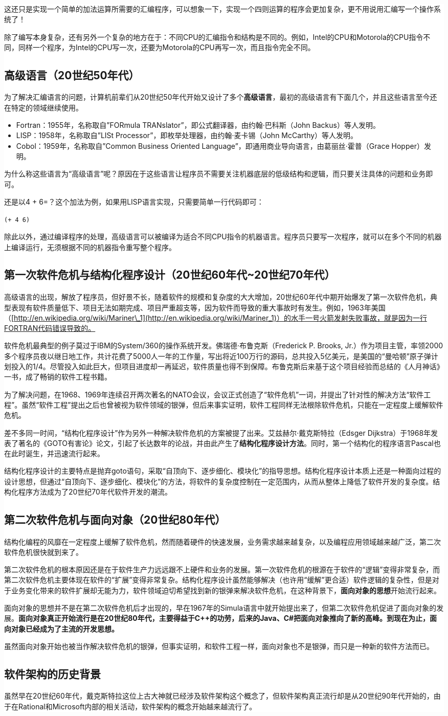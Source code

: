这还只是实现一个简单的加法运算所需要的汇编程序，可以想象一下，实现一个四则运算的程序会更加复杂，更不用说用汇编写一个操作系统了！

除了编写本身复杂，还有另外一个复杂的地方在于：不同CPU的汇编指令和结构是不同的。例如，Intel的CPU和Motorola的CPU指令不同，同样一个程序，为Intel的CPU写一次，还要为Motorola的CPU再写一次，而且指令完全不同。

## 高级语言（20世纪50年代）

为了解决汇编语言的问题，计算机前辈们从20世纪50年代开始又设计了多个**高级语言**，最初的高级语言有下面几个，并且这些语言至今还在特定的领域继续使用。

- Fortran：1955年，名称取自”FORmula TRANslator”，即公式翻译器，由约翰·巴科斯（John Backus）等人发明。
- LISP：1958年，名称取自”LISt Processor”，即枚举处理器，由约翰·麦卡锡（John McCarthy）等人发明。
- Cobol：1959年，名称取自”Common Business Oriented Language”，即通用商业导向语言，由葛丽丝·霍普（Grace Hopper）发明。

为什么称这些语言为“高级语言”呢？原因在于这些语言让程序员不需要关注机器底层的低级结构和逻辑，而只要关注具体的问题和业务即可。

还是以4 + 6=？这个加法为例，如果用LISP语言实现，只需要简单一行代码即可：

```
(+ 4 6)
```

除此以外，通过编译程序的处理，高级语言可以被编译为适合不同CPU指令的机器语言。程序员只要写一次程序，就可以在多个不同的机器上编译运行，无须根据不同的机器指令重写整个程序。

## 第一次软件危机与结构化程序设计（20世纪60年代~20世纪70年代）

高级语言的出现，解放了程序员，但好景不长，随着软件的规模和复杂度的大大增加，20世纪60年代中期开始爆发了第一次软件危机，典型表现有软件质量低下、项目无法如期完成、项目严重超支等，因为软件而导致的重大事故时有发生。例如，1963年美国（[http://en.wikipedia.org/wiki/Mariner\_1](http://en.wikipedia.org/wiki/Mariner_1)）的水手一号火箭发射失败事故，就是因为一行FORTRAN代码错误导致的。

软件危机最典型的例子莫过于IBM的System/360的操作系统开发。佛瑞德·布鲁克斯（Frederick P. Brooks, Jr.）作为项目主管，率领2000多个程序员夜以继日地工作，共计花费了5000人一年的工作量，写出将近100万行的源码，总共投入5亿美元，是美国的“曼哈顿”原子弹计划投入的1/4。尽管投入如此巨大，但项目进度却一再延迟，软件质量也得不到保障。布鲁克斯后来基于这个项目经验而总结的《人月神话》一书，成了畅销的软件工程书籍。

为了解决问题，在1968、1969年连续召开两次著名的NATO会议，会议正式创造了“软件危机”一词，并提出了针对性的解决方法“软件工程”。虽然“软件工程”提出之后也曾被视为软件领域的银弹，但后来事实证明，软件工程同样无法根除软件危机，只能在一定程度上缓解软件危机。

差不多同一时间，“结构化程序设计”作为另外一种解决软件危机的方案被提了出来。艾兹赫尔·戴克斯特拉（Edsger Dijkstra）于1968年发表了著名的《GOTO有害论》论文，引起了长达数年的论战，并由此产生了**结构化程序设计方法**。同时，第一个结构化的程序语言Pascal也在此时诞生，并迅速流行起来。

结构化程序设计的主要特点是抛弃goto语句，采取“自顶向下、逐步细化、模块化”的指导思想。结构化程序设计本质上还是一种面向过程的设计思想，但通过“自顶向下、逐步细化、模块化”的方法，将软件的复杂度控制在一定范围内，从而从整体上降低了软件开发的复杂度。结构化程序方法成为了20世纪70年代软件开发的潮流。

## 第二次软件危机与面向对象（20世纪80年代）

结构化编程的风靡在一定程度上缓解了软件危机，然而随着硬件的快速发展，业务需求越来越复杂，以及编程应用领域越来越广泛，第二次软件危机很快就到来了。

第二次软件危机的根本原因还是在于软件生产力远远跟不上硬件和业务的发展。第一次软件危机的根源在于软件的“逻辑”变得非常复杂，而第二次软件危机主要体现在软件的“扩展”变得非常复杂。结构化程序设计虽然能够解决（也许用“缓解”更合适）软件逻辑的复杂性，但是对于业务变化带来的软件扩展却无能为力，软件领域迫切希望找到新的银弹来解决软件危机，在这种背景下，**面向对象的思想**开始流行起来。

面向对象的思想并不是在第二次软件危机后才出现的，早在1967年的Simula语言中就开始提出来了，但第二次软件危机促进了面向对象的发展。**面向对象真正开始流行是在20世纪80年代，主要得益于C++的功劳，后来的Java、C#把面向对象推向了新的高峰。到现在为止，面向对象已经成为了主流的开发思想。**

虽然面向对象开始也被当作解决软件危机的银弹，但事实证明，和软件工程一样，面向对象也不是银弹，而只是一种新的软件方法而已。

## 软件架构的历史背景

虽然早在20世纪60年代，戴克斯特拉这位上古大神就已经涉及软件架构这个概念了，但软件架构真正流行却是从20世纪90年代开始的，由于在Rational和Microsoft内部的相关活动，软件架构的概念开始越来越流行了。
